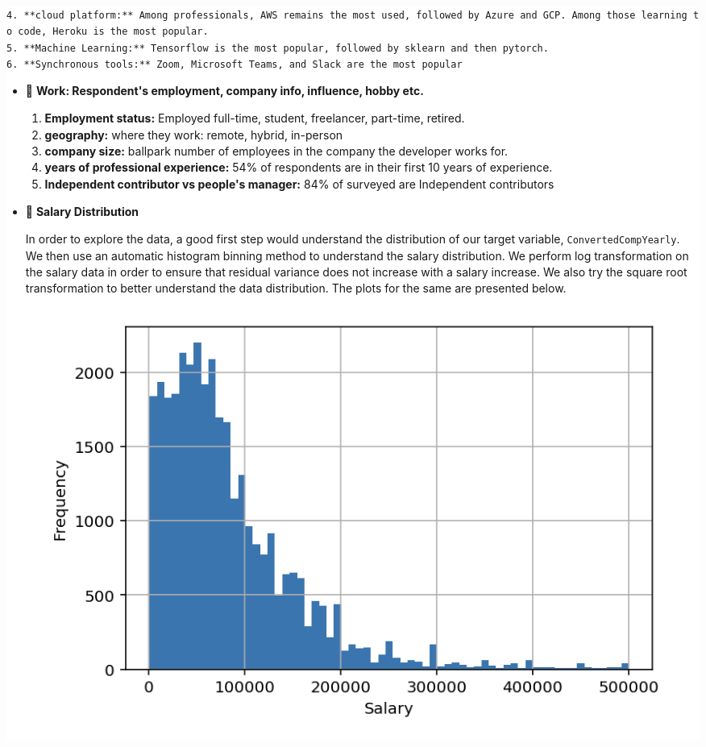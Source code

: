     4. **cloud platform:** Among professionals, AWS remains the most used, followed by Azure and GCP. Among those learning to code, Heroku is the most popular.
    5. **Machine Learning:** Tensorflow is the most popular, followed by sklearn and then pytorch.
    6. **Synchronous tools:** Zoom, Microsoft Teams, and Slack are the most popular
- 💼 **Work: Respondent's employment, company info, influence, hobby etc.**

    1. **Employment status:** Employed full-time, student, freelancer, part-time, retired.
    2. **geography:** where they work: remote, hybrid, in-person
    3. **company size:** ballpark number of employees in the company the developer works for.
    4. **years of professional experience:** 54% of respondents are in their first 10 years of experience.
    5. **Independent contributor vs people's manager:** 84% of surveyed are Independent contributors
- 🤑 **Salary Distribution**

    In order to explore the data, a good first step would understand the distribution of our target variable, `ConvertedCompYearly`. We then use an automatic histogram binning method to understand the salary distribution. We perform log transformation on the salary data in order to ensure that residual variance does not increase with a salary increase. We also try the square root transformation to better understand the data distribution. The plots for the same are presented below.

    ![Converted Compensation](/images/comp_yearly.png)
